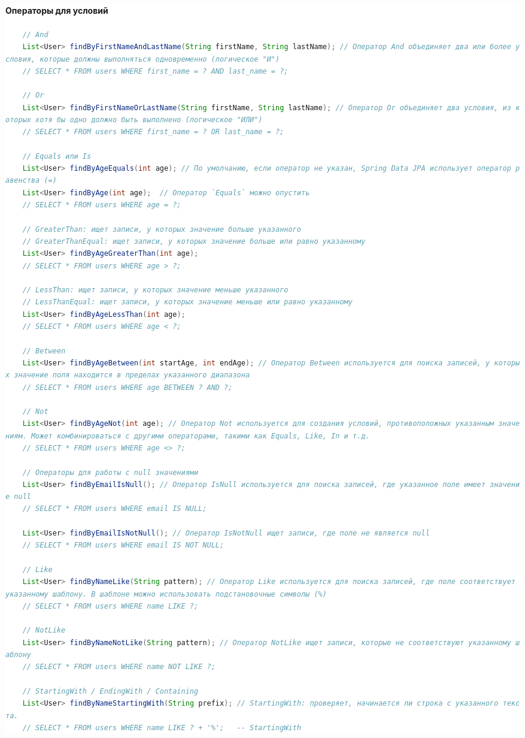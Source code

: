 ```java
```

#### Операторы для условий

```java
    // And
    List<User> findByFirstNameAndLastName(String firstName, String lastName); // Оператор And объединяет два или более условия, которые должны выполняться одновременно (логическое "И")
    // SELECT * FROM users WHERE first_name = ? AND last_name = ?;

    // Or
    List<User> findByFirstNameOrLastName(String firstName, String lastName); // Оператор Or объединяет два условия, из которых хотя бы одно должно быть выполнено (логическое "ИЛИ")
    // SELECT * FROM users WHERE first_name = ? OR last_name = ?;

    // Equals или Is
    List<User> findByAgeEquals(int age); // По умолчанию, если оператор не указан, Spring Data JPA использует оператор равенства (=)
    List<User> findByAge(int age);  // Оператор `Equals` можно опустить
    // SELECT * FROM users WHERE age = ?;

    // GreaterThan: ищет записи, у которых значение больше указанного
    // GreaterThanEqual: ищет записи, у которых значение больше или равно указанному
    List<User> findByAgeGreaterThan(int age);
    // SELECT * FROM users WHERE age > ?;

    // LessThan: ищет записи, у которых значение меньше указанного
    // LessThanEqual: ищет записи, у которых значение меньше или равно указанному
    List<User> findByAgeLessThan(int age);
    // SELECT * FROM users WHERE age < ?;

    // Between
    List<User> findByAgeBetween(int startAge, int endAge); // Оператор Between используется для поиска записей, у которых значение поля находится в пределах указанного диапазона
    // SELECT * FROM users WHERE age BETWEEN ? AND ?;

    // Not
    List<User> findByAgeNot(int age); // Оператор Not используется для создания условий, противоположных указанным значениям. Может комбинироваться с другими операторами, такими как Equals, Like, In и т.д.
    // SELECT * FROM users WHERE age <> ?;

    // Операторы для работы с null значениями
    List<User> findByEmailIsNull(); // Оператор IsNull используется для поиска записей, где указанное поле имеет значение null
    // SELECT * FROM users WHERE email IS NULL;

    List<User> findByEmailIsNotNull(); // Оператор IsNotNull ищет записи, где поле не является null
    // SELECT * FROM users WHERE email IS NOT NULL;

    // Like
    List<User> findByNameLike(String pattern); // Оператор Like используется для поиска записей, где поле соответствует указанному шаблону. В шаблоне можно использовать подстановочные символы (%)
    // SELECT * FROM users WHERE name LIKE ?;

    // NotLike
    List<User> findByNameNotLike(String pattern); // Оператор NotLike ищет записи, которые не соответствуют указанному шаблону
    // SELECT * FROM users WHERE name NOT LIKE ?;

    // StartingWith / EndingWith / Containing
    List<User> findByNameStartingWith(String prefix); // StartingWith: проверяет, начинается ли строка с указанного текста.
    // SELECT * FROM users WHERE name LIKE ? + '%';   -- StartingWith
```